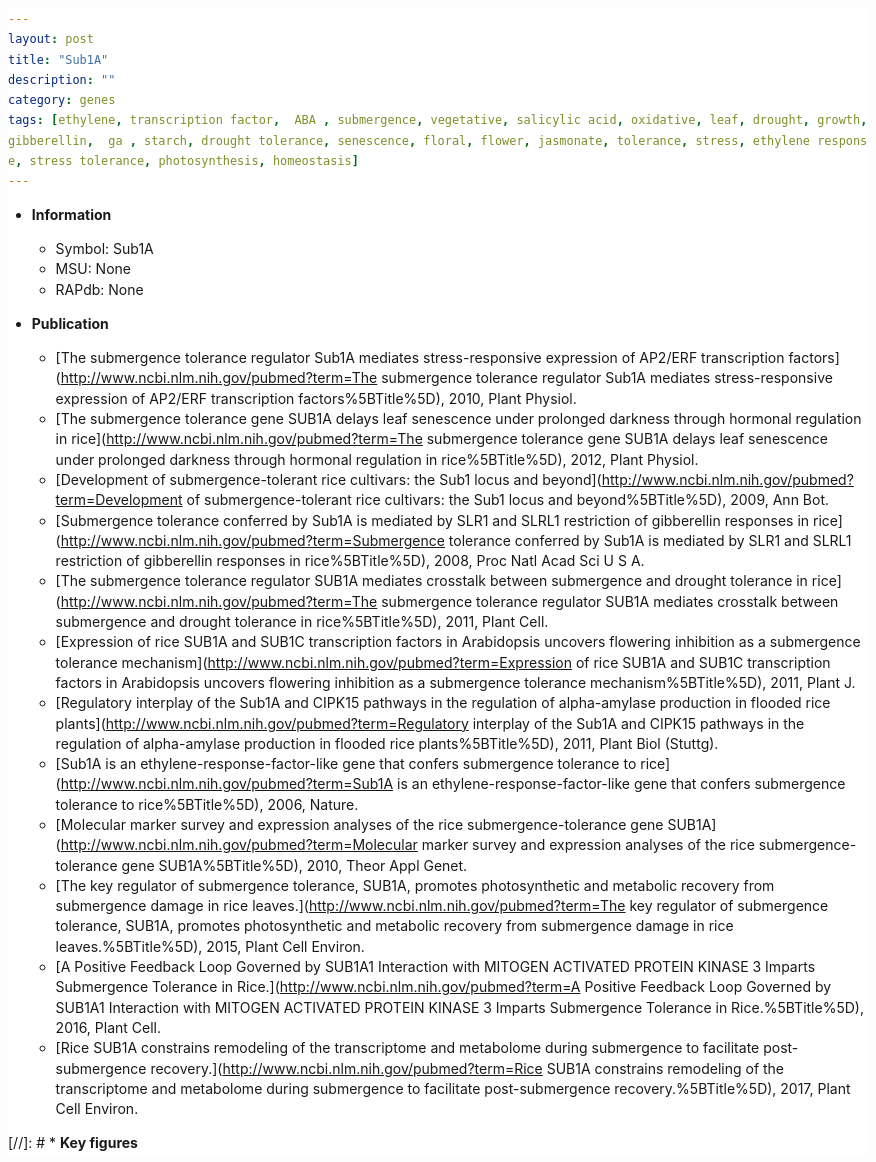 ```yaml
---
layout: post
title: "Sub1A"
description: ""
category: genes
tags: [ethylene, transcription factor,  ABA , submergence, vegetative, salicylic acid, oxidative, leaf, drought, growth, gibberellin,  ga , starch, drought tolerance, senescence, floral, flower, jasmonate, tolerance, stress, ethylene response, stress tolerance, photosynthesis, homeostasis]
---
```


* **Information**  
    + Symbol: Sub1A  
    + MSU: None  
    + RAPdb: None  

* **Publication**  
    + [The submergence tolerance regulator Sub1A mediates stress-responsive expression of AP2/ERF transcription factors](http://www.ncbi.nlm.nih.gov/pubmed?term=The submergence tolerance regulator Sub1A mediates stress-responsive expression of AP2/ERF transcription factors%5BTitle%5D), 2010, Plant Physiol.
    + [The submergence tolerance gene SUB1A delays leaf senescence under prolonged darkness through hormonal regulation in rice](http://www.ncbi.nlm.nih.gov/pubmed?term=The submergence tolerance gene SUB1A delays leaf senescence under prolonged darkness through hormonal regulation in rice%5BTitle%5D), 2012, Plant Physiol.
    + [Development of submergence-tolerant rice cultivars: the Sub1 locus and beyond](http://www.ncbi.nlm.nih.gov/pubmed?term=Development of submergence-tolerant rice cultivars: the Sub1 locus and beyond%5BTitle%5D), 2009, Ann Bot.
    + [Submergence tolerance conferred by Sub1A is mediated by SLR1 and SLRL1 restriction of gibberellin responses in rice](http://www.ncbi.nlm.nih.gov/pubmed?term=Submergence tolerance conferred by Sub1A is mediated by SLR1 and SLRL1 restriction of gibberellin responses in rice%5BTitle%5D), 2008, Proc Natl Acad Sci U S A.
    + [The submergence tolerance regulator SUB1A mediates crosstalk between submergence and drought tolerance in rice](http://www.ncbi.nlm.nih.gov/pubmed?term=The submergence tolerance regulator SUB1A mediates crosstalk between submergence and drought tolerance in rice%5BTitle%5D), 2011, Plant Cell.
    + [Expression of rice SUB1A and SUB1C transcription factors in Arabidopsis uncovers flowering inhibition as a submergence tolerance mechanism](http://www.ncbi.nlm.nih.gov/pubmed?term=Expression of rice SUB1A and SUB1C transcription factors in Arabidopsis uncovers flowering inhibition as a submergence tolerance mechanism%5BTitle%5D), 2011, Plant J.
    + [Regulatory interplay of the Sub1A and CIPK15 pathways in the regulation of alpha-amylase production in flooded rice plants](http://www.ncbi.nlm.nih.gov/pubmed?term=Regulatory interplay of the Sub1A and CIPK15 pathways in the regulation of alpha-amylase production in flooded rice plants%5BTitle%5D), 2011, Plant Biol (Stuttg).
    + [Sub1A is an ethylene-response-factor-like gene that confers submergence tolerance to rice](http://www.ncbi.nlm.nih.gov/pubmed?term=Sub1A is an ethylene-response-factor-like gene that confers submergence tolerance to rice%5BTitle%5D), 2006, Nature.
    + [Molecular marker survey and expression analyses of the rice submergence-tolerance gene SUB1A](http://www.ncbi.nlm.nih.gov/pubmed?term=Molecular marker survey and expression analyses of the rice submergence-tolerance gene SUB1A%5BTitle%5D), 2010, Theor Appl Genet.
    + [The key regulator of submergence tolerance, SUB1A, promotes photosynthetic and metabolic recovery from submergence damage in rice leaves.](http://www.ncbi.nlm.nih.gov/pubmed?term=The key regulator of submergence tolerance, SUB1A, promotes photosynthetic and metabolic recovery from submergence damage in rice leaves.%5BTitle%5D), 2015, Plant Cell Environ.
    + [A Positive Feedback Loop Governed by SUB1A1 Interaction with MITOGEN ACTIVATED PROTEIN KINASE 3 Imparts Submergence Tolerance in Rice.](http://www.ncbi.nlm.nih.gov/pubmed?term=A Positive Feedback Loop Governed by SUB1A1 Interaction with MITOGEN ACTIVATED PROTEIN KINASE 3 Imparts Submergence Tolerance in Rice.%5BTitle%5D), 2016, Plant Cell.
    + [Rice SUB1A constrains remodeling of the transcriptome and metabolome during submergence to facilitate post-submergence recovery.](http://www.ncbi.nlm.nih.gov/pubmed?term=Rice SUB1A constrains remodeling of the transcriptome and metabolome during submergence to facilitate post-submergence recovery.%5BTitle%5D), 2017, Plant Cell Environ.

[//]: # * **Key figures**  